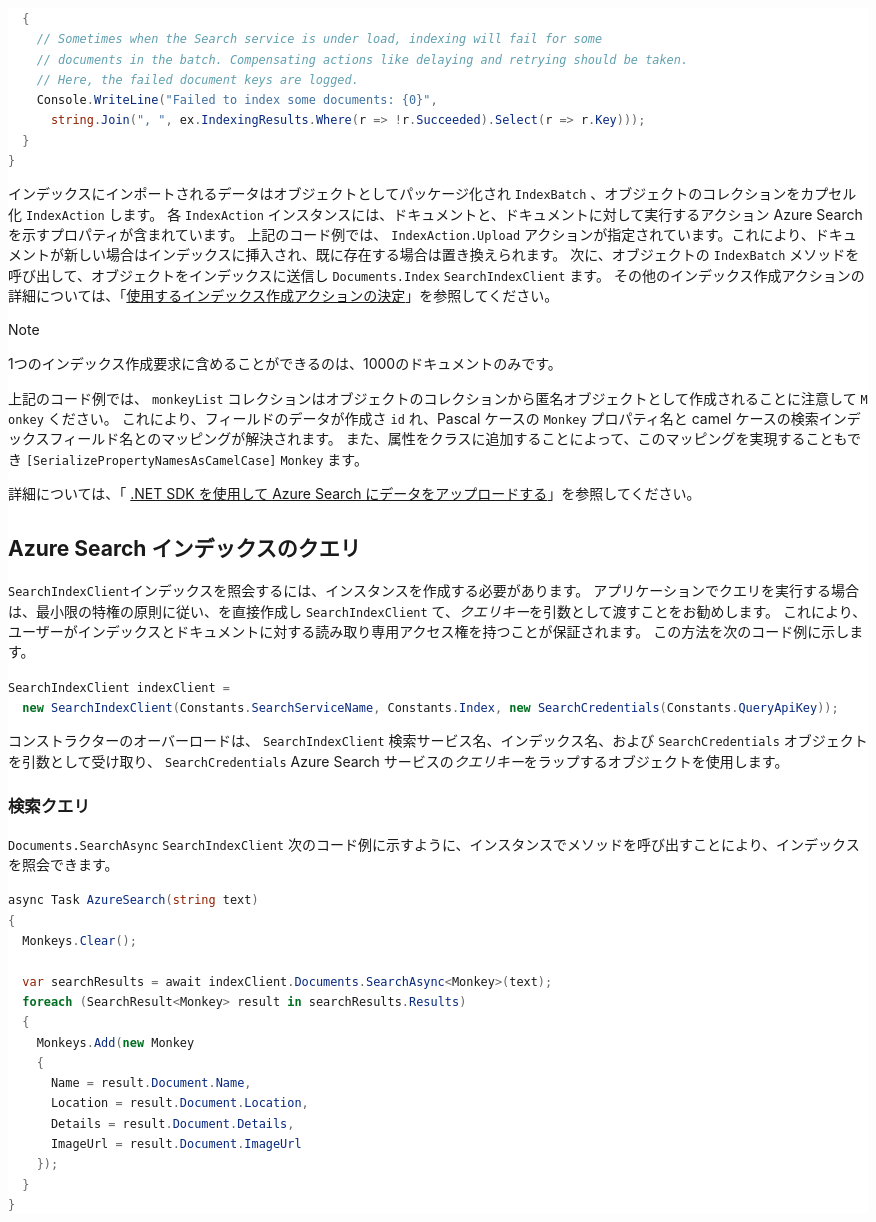```csharp
  {
    // Sometimes when the Search service is under load, indexing will fail for some
    // documents in the batch. Compensating actions like delaying and retrying should be taken.
    // Here, the failed document keys are logged.
    Console.WriteLine("Failed to index some documents: {0}",
      string.Join(", ", ex.IndexingResults.Where(r => !r.Succeeded).Select(r => r.Key)));
  }
}
```

インデックスにインポートされるデータはオブジェクトとしてパッケージ化され `IndexBatch` 、オブジェクトのコレクションをカプセル化 `IndexAction` します。 各 `IndexAction` インスタンスには、ドキュメントと、ドキュメントに対して実行するアクション Azure Search を示すプロパティが含まれています。 上記のコード例では、 `IndexAction.Upload` アクションが指定されています。これにより、ドキュメントが新しい場合はインデックスに挿入され、既に存在する場合は置き換えられます。 次に、オブジェクトの `IndexBatch` メソッドを呼び出して、オブジェクトをインデックスに送信し `Documents.Index` `SearchIndexClient` ます。 その他のインデックス作成アクションの詳細については、「[使用するインデックス作成アクションの決定](/azure/search/search-import-data-dotnet#decide-which-indexing-action-to-use)」を参照してください。

> [!NOTE]
> 1つのインデックス作成要求に含めることができるのは、1000のドキュメントのみです。

上記のコード例では、 `monkeyList` コレクションはオブジェクトのコレクションから匿名オブジェクトとして作成されることに注意して `Monkey` ください。 これにより、フィールドのデータが作成さ `id` れ、Pascal ケースの `Monkey` プロパティ名と camel ケースの検索インデックスフィールド名とのマッピングが解決されます。 また、属性をクラスに追加することによって、このマッピングを実現することもでき `[SerializePropertyNamesAsCamelCase]` `Monkey` ます。

詳細については、「 [.NET SDK を使用して Azure Search にデータをアップロードする](/azure/search/search-import-data-dotnet/)」を参照してください。

## <a name="querying-the-azure-search-index"></a>Azure Search インデックスのクエリ

`SearchIndexClient`インデックスを照会するには、インスタンスを作成する必要があります。 アプリケーションでクエリを実行する場合は、最小限の特権の原則に従い、を直接作成し `SearchIndexClient` て、*クエリキー*を引数として渡すことをお勧めします。 これにより、ユーザーがインデックスとドキュメントに対する読み取り専用アクセス権を持つことが保証されます。 この方法を次のコード例に示します。

```csharp
SearchIndexClient indexClient =
  new SearchIndexClient(Constants.SearchServiceName, Constants.Index, new SearchCredentials(Constants.QueryApiKey));
```

コンストラクターのオーバーロードは、 `SearchIndexClient` 検索サービス名、インデックス名、および `SearchCredentials` オブジェクトを引数として受け取り、 `SearchCredentials` Azure Search サービスの*クエリキー*をラップするオブジェクトを使用します。

### <a name="search-queries"></a>検索クエリ

`Documents.SearchAsync` `SearchIndexClient` 次のコード例に示すように、インスタンスでメソッドを呼び出すことにより、インデックスを照会できます。

```csharp
async Task AzureSearch(string text)
{
  Monkeys.Clear();

  var searchResults = await indexClient.Documents.SearchAsync<Monkey>(text);
  foreach (SearchResult<Monkey> result in searchResults.Results)
  {
    Monkeys.Add(new Monkey
    {
      Name = result.Document.Name,
      Location = result.Document.Location,
      Details = result.Document.Details,
      ImageUrl = result.Document.ImageUrl
    });
  }
}
```
